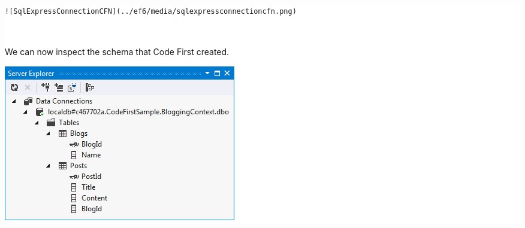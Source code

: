     ![SqlExpressConnectionCFN](../ef6/media/sqlexpressconnectioncfn.png)

 

We can now inspect the schema that Code First created.

![SchemaInitial](../ef6/media/schemainitial.png)
